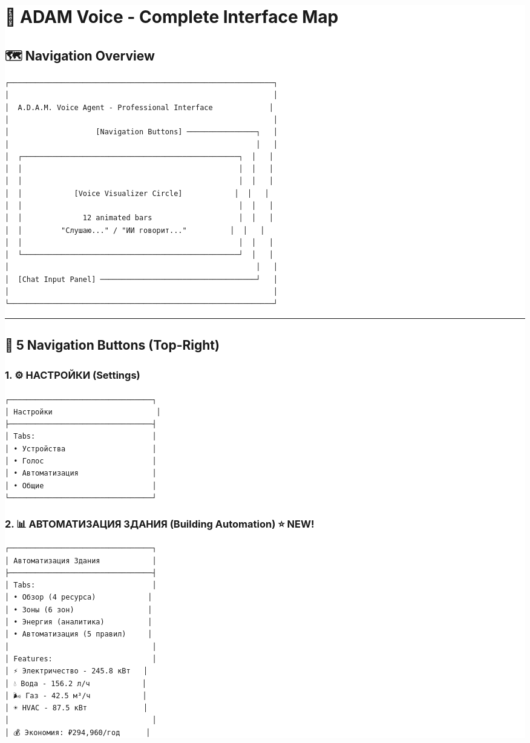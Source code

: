 # 🎨 ADAM Voice - Complete Interface Map

## 🗺️ Navigation Overview

```
┌─────────────────────────────────────────────────────────────┐
│                                                             │
│  A.D.A.M. Voice Agent - Professional Interface             │
│                                                             │
│                    [Navigation Buttons] ────────────────┐   │
│                                                         │   │
│  ┌──────────────────────────────────────────────────┐  │   │
│  │                                                  │  │   │
│  │                                                  │  │   │
│  │            [Voice Visualizer Circle]            │  │   │
│  │                                                  │  │   │
│  │              12 animated bars                    │  │   │
│  │         "Слушаю..." / "ИИ говорит..."          │  │   │
│  │                                                  │  │   │
│  └──────────────────────────────────────────────────┘  │   │
│                                                         │   │
│  [Chat Input Panel] ────────────────────────────────────┘   │
│                                                             │
└─────────────────────────────────────────────────────────────┘
```

---

## 🎯 5 Navigation Buttons (Top-Right)

### 1. ⚙️ **НАСТРОЙКИ (Settings)**
```
┌─────────────────────────────────┐
│ Настройки                        │
├─────────────────────────────────┤
│ Tabs:                           │
│ • Устройства                    │
│ • Голос                         │
│ • Автоматизация                 │
│ • Общие                         │
└─────────────────────────────────┘
```

### 2. 📊 **АВТОМАТИЗАЦИЯ ЗДАНИЯ (Building Automation)** ⭐ NEW!
```
┌─────────────────────────────────┐
│ Автоматизация Здания            │
├─────────────────────────────────┤
│ Tabs:                           │
│ • Обзор (4 ресурса)            │
│ • Зоны (6 зон)                 │
│ • Энергия (аналитика)          │
│ • Автоматизация (5 правил)     │
│                                 │
│ Features:                       │
│ ⚡ Электричество - 245.8 кВт   │
│ 💧 Вода - 156.2 л/ч            │
│ 🌬️ Газ - 42.5 м³/ч            │
│ ☀️ HVAC - 87.5 кВт             │
│                                 │
│ 💰 Экономия: ₽294,960/год      │
```